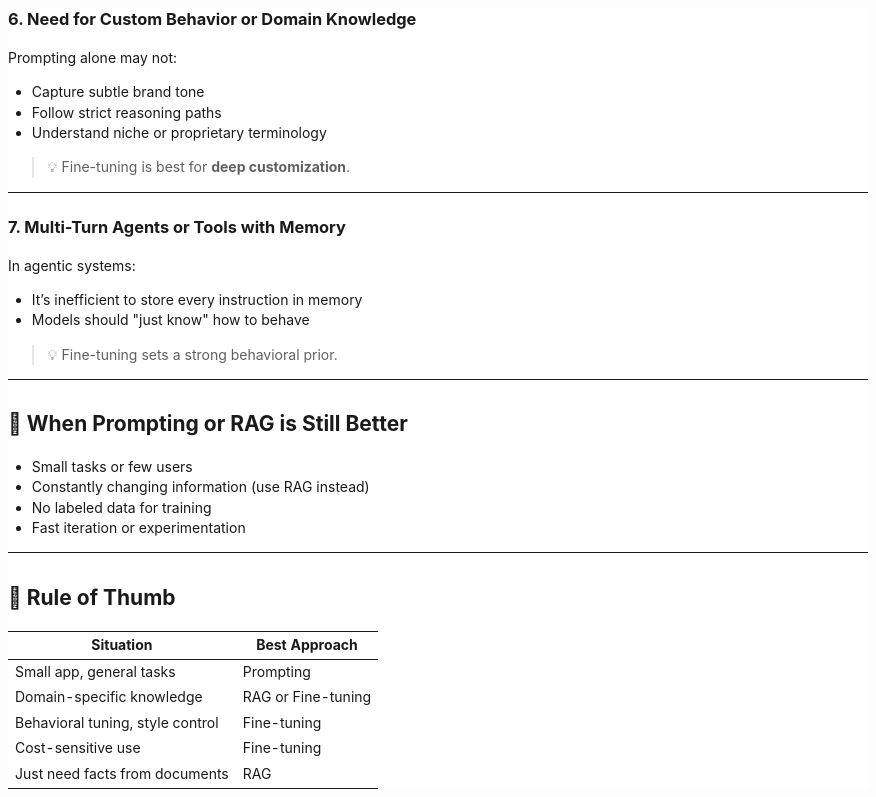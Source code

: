 
### 6. **Need for Custom Behavior or Domain Knowledge**

Prompting alone may not:

* Capture subtle brand tone
* Follow strict reasoning paths
* Understand niche or proprietary terminology

> 💡 Fine-tuning is best for **deep customization**.

---

### 7. **Multi-Turn Agents or Tools with Memory**

In agentic systems:

* It’s inefficient to store every instruction in memory
* Models should "just know" how to behave

> 💡 Fine-tuning sets a strong behavioral prior.

---

## 🔁 When Prompting or RAG is Still Better

* Small tasks or few users
* Constantly changing information (use RAG instead)
* No labeled data for training
* Fast iteration or experimentation

---

## 🧠 Rule of Thumb

| Situation                        | Best Approach      |
| -------------------------------- | ------------------ |
| Small app, general tasks         | Prompting          |
| Domain-specific knowledge        | RAG or Fine-tuning |
| Behavioral tuning, style control | Fine-tuning        |
| Cost-sensitive use               | Fine-tuning        |
| Just need facts from documents   | RAG                |

